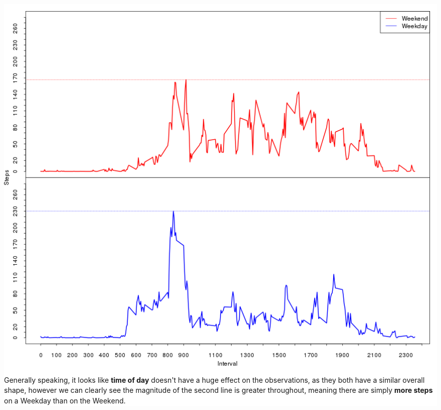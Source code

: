 ![plot of chunk plot.is.wday](figure/plot.is.wday.png) 

Generally speaking, it looks like __time of day__ doesn't have a huge effect on
    the observations, as they both have a similar overall shape, however we can
    clearly see the magnitude of the second line is greater throughout, meaning
    there are simply __more steps__ on a Weekday than on the
    Weekend.
    
    

   [assignment_repository]: https://github.com/rdpeng/RepData_PeerAssessment1
   [hosted_dataset]: https://d396qusza40orc.cloudfront.net/repdata%2Fdata%2Factivity.zip

